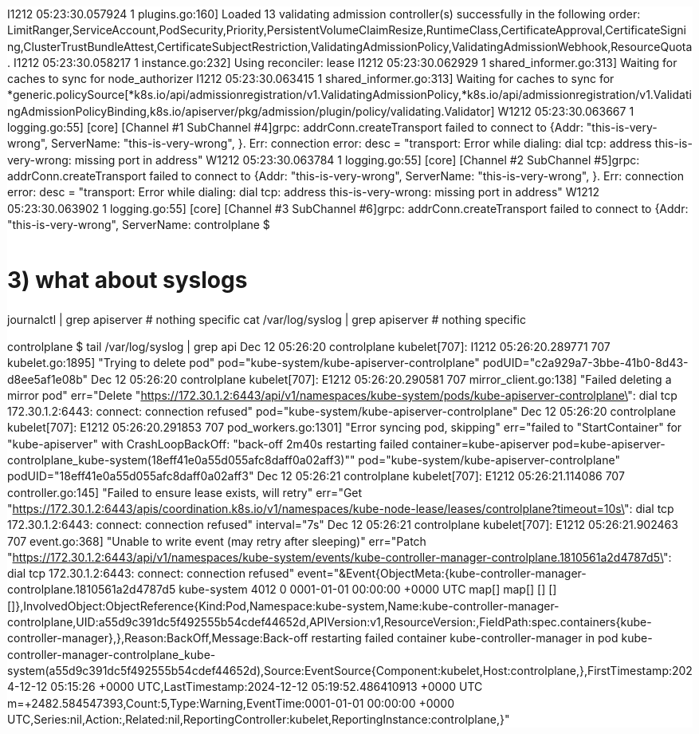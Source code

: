 I1212 05:23:30.057924       1 plugins.go:160] Loaded 13 validating admission controller(s) successfully in the following order: LimitRanger,ServiceAccount,PodSecurity,Priority,PersistentVolumeClaimResize,RuntimeClass,CertificateApproval,CertificateSigning,ClusterTrustBundleAttest,CertificateSubjectRestriction,ValidatingAdmissionPolicy,ValidatingAdmissionWebhook,ResourceQuota.
I1212 05:23:30.058217       1 instance.go:232] Using reconciler: lease
I1212 05:23:30.062929       1 shared_informer.go:313] Waiting for caches to sync for node_authorizer
I1212 05:23:30.063415       1 shared_informer.go:313] Waiting for caches to sync for *generic.policySource[*k8s.io/api/admissionregistration/v1.ValidatingAdmissionPolicy,*k8s.io/api/admissionregistration/v1.ValidatingAdmissionPolicyBinding,k8s.io/apiserver/pkg/admission/plugin/policy/validating.Validator]
W1212 05:23:30.063667       1 logging.go:55] [core] [Channel #1 SubChannel #4]grpc: addrConn.createTransport failed to connect to {Addr: "this-is-very-wrong", ServerName: "this-is-very-wrong", }. Err: connection error: desc = "transport: Error while dialing: dial tcp: address this-is-very-wrong: missing port in address"
W1212 05:23:30.063784       1 logging.go:55] [core] [Channel #2 SubChannel #5]grpc: addrConn.createTransport failed to connect to {Addr: "this-is-very-wrong", ServerName: "this-is-very-wrong", }. Err: connection error: desc = "transport: Error while dialing: dial tcp: address this-is-very-wrong: missing port in address"
W1212 05:23:30.063902       1 logging.go:55] [core] [Channel #3 SubChannel #6]grpc: addrConn.createTransport failed to connect to {Addr: "this-is-very-wrong", ServerName: 
controlplane $ 





# 3) what about syslogs
journalctl | grep apiserver # nothing specific
cat /var/log/syslog | grep apiserver # nothing specific


controlplane $ tail /var/log/syslog | grep api
Dec 12 05:26:20 controlplane kubelet[707]: I1212 05:26:20.289771     707 kubelet.go:1895] "Trying to delete pod" pod="kube-system/kube-apiserver-controlplane" podUID="c2a929a7-3bbe-41b0-8d43-d8ee5af1e08b"
Dec 12 05:26:20 controlplane kubelet[707]: E1212 05:26:20.290581     707 mirror_client.go:138] "Failed deleting a mirror pod" err="Delete \"https://172.30.1.2:6443/api/v1/namespaces/kube-system/pods/kube-apiserver-controlplane\": dial tcp 172.30.1.2:6443: connect: connection refused" pod="kube-system/kube-apiserver-controlplane"
Dec 12 05:26:20 controlplane kubelet[707]: E1212 05:26:20.291853     707 pod_workers.go:1301] "Error syncing pod, skipping" err="failed to \"StartContainer\" for \"kube-apiserver\" with CrashLoopBackOff: \"back-off 2m40s restarting failed container=kube-apiserver pod=kube-apiserver-controlplane_kube-system(18eff41e0a55d055afc8daff0a02aff3)\"" pod="kube-system/kube-apiserver-controlplane" podUID="18eff41e0a55d055afc8daff0a02aff3"
Dec 12 05:26:21 controlplane kubelet[707]: E1212 05:26:21.114086     707 controller.go:145] "Failed to ensure lease exists, will retry" err="Get \"https://172.30.1.2:6443/apis/coordination.k8s.io/v1/namespaces/kube-node-lease/leases/controlplane?timeout=10s\": dial tcp 172.30.1.2:6443: connect: connection refused" interval="7s"
Dec 12 05:26:21 controlplane kubelet[707]: E1212 05:26:21.902463     707 event.go:368] "Unable to write event (may retry after sleeping)" err="Patch \"https://172.30.1.2:6443/api/v1/namespaces/kube-system/events/kube-controller-manager-controlplane.1810561a2d4787d5\": dial tcp 172.30.1.2:6443: connect: connection refused" event="&Event{ObjectMeta:{kube-controller-manager-controlplane.1810561a2d4787d5  kube-system   4012 0 0001-01-01 00:00:00 +0000 UTC <nil> <nil> map[] map[] [] [] []},InvolvedObject:ObjectReference{Kind:Pod,Namespace:kube-system,Name:kube-controller-manager-controlplane,UID:a55d9c391dc5f492555b54cdef44652d,APIVersion:v1,ResourceVersion:,FieldPath:spec.containers{kube-controller-manager},},Reason:BackOff,Message:Back-off restarting failed container kube-controller-manager in pod kube-controller-manager-controlplane_kube-system(a55d9c391dc5f492555b54cdef44652d),Source:EventSource{Component:kubelet,Host:controlplane,},FirstTimestamp:2024-12-12 05:15:26 +0000 UTC,LastTimestamp:2024-12-12 05:19:52.486410913 +0000 UTC m=+2482.584547393,Count:5,Type:Warning,EventTime:0001-01-01 00:00:00 +0000 UTC,Series:nil,Action:,Related:nil,ReportingController:kubelet,ReportingInstance:controlplane,}"
